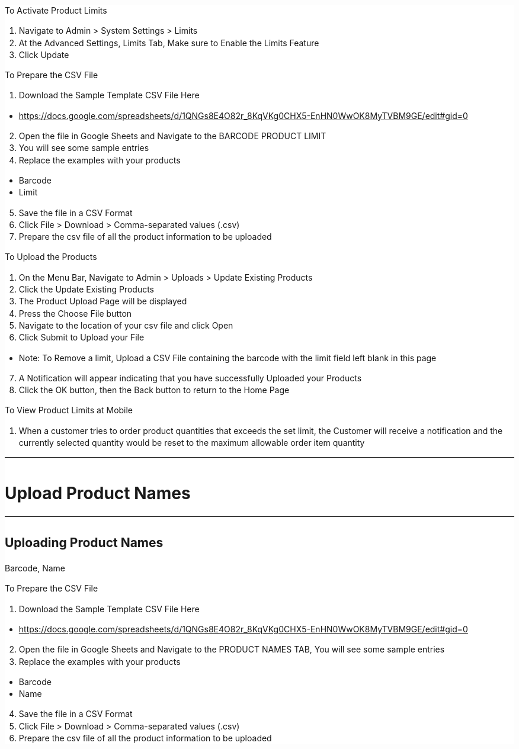 To Activate Product Limits 

1. Navigate to Admin > System Settings > Limits
2. At the Advanced Settings, Limits Tab, Make sure to Enable the Limits Feature
3. Click Update

To Prepare the CSV File

1. Download the Sample Template CSV File Here
  * https://docs.google.com/spreadsheets/d/1QNGs8E4O82r_8KqVKg0CHX5-EnHN0WwOK8MyTVBM9GE/edit#gid=0
2. Open the file in Google Sheets and Navigate to the BARCODE PRODUCT LIMIT
3. You will see some sample entries
4. Replace the examples with your products
  * Barcode
  * Limit
5. Save the file in a CSV Format
6. Click File > Download > Comma-separated values (.csv)
7. Prepare the csv file of all the product information to be uploaded

To Upload the Products

1. On the Menu Bar, Navigate to Admin > Uploads > Update Existing Products
2. Click the Update Existing Products
3. The Product Upload Page will be displayed
4. Press the Choose File button
5. Navigate to the location of your csv file and click Open
6. Click Submit to Upload your File
 * Note: To Remove a limit, Upload a CSV File containing the barcode with the limit field left blank in this page
7. A Notification will appear indicating that you have successfully Uploaded your Products
8. Click the OK button, then the Back button to return to the Home Page

To View Product Limits at Mobile 

1. When a customer tries to order product quantities that exceeds the set limit, the Customer will receive a notification and the currently selected quantity would be reset to the maximum allowable order item quantity

---
Upload Product Names
=======
---
Uploading Product Names
----------
Barcode, Name

To Prepare the CSV File

1. Download the Sample Template CSV File Here
  * https://docs.google.com/spreadsheets/d/1QNGs8E4O82r_8KqVKg0CHX5-EnHN0WwOK8MyTVBM9GE/edit#gid=0
2. Open the file in Google Sheets and Navigate to the PRODUCT NAMES TAB, You will see some sample entries
3. Replace the examples with your products
  * Barcode
  * Name
4. Save the file in a CSV Format
5. Click File > Download > Comma-separated values (.csv)
6. Prepare the csv file of all the product information to be uploaded
